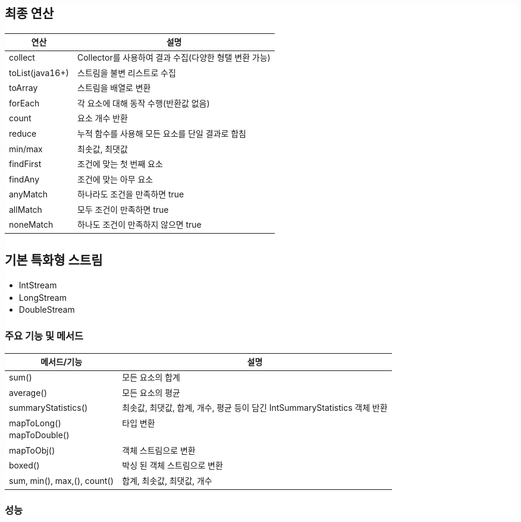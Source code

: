 ## 최종 연산

| 연산              | 설명                                  |
|-----------------|-------------------------------------|
| collect         | Collector를 사용하여 결과 수집(다양한 형탤 변환 가능) |
| toList(java16+) | 스트림을 불변 리스트로 수집                     |
| toArray         | 스트림을 배열로 변환                         |
| forEach         | 각 요소에 대해 동작 수행(반환값 없음)              |
| count           | 요소 개수 반환                            |
| reduce          | 누적 함수를 사용해 모든 요소를 단일 결과로 합침         |
| min/max         | 최솟값, 최댓값                            |
| findFirst       | 조건에 맞는 첫 번째 요소                      |
| findAny         | 조건에 맞는 아무 요소                        |
| anyMatch        | 하나라도 조건을 만족하면 true                  |
| allMatch        | 모두 조건이 만족하면 true                    |
| noneMatch       | 하나도 조건이 만족하지 않으면 true               |

## 기본 특화형 스트림

- IntStream
- LongStream
- DoubleStream

### 주요 기능 및 메서드

| 메서드/기능                         | 설명                                                    |
|--------------------------------|-------------------------------------------------------|
| sum()                          | 모든 요소의 합계                                             |
| average()                      | 모든 요소의 평균                                             |
| summaryStatistics()            | 최솟값, 최댓값, 합계, 개수, 평균 등이 담긴 IntSummaryStatistics 객체 반환 |
| mapToLong() <br> mapToDouble() | 타입 변환                                                 |
| mapToObj()                     | 객체 스트림으로 변환                                           |
| boxed()                        | 박싱 된 객체 스트림으로 변환                                      |
| sum, min(), max,(), count()    | 합계, 최솟값, 최댓값, 개수                                      |

### 성능
